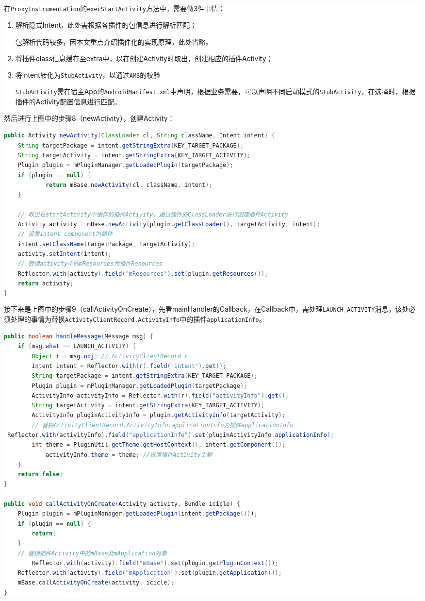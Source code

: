 在`ProxyInstrumentation`的`execStartActivity`方法中，需要做3件事情：

1. 解析隐式Intent，此处需根据各插件的包信息进行解析匹配；

   包解析代码较多，因本文重点介绍插件化的实现原理，此处省略。

2. 将插件class信息缓存至extra中，以在创建Activity时取出，创建相应的插件Activity；

3. 将intent转化为`StubActivity`，以通过`AMS`的校验

   `StubActivity`需在宿主App的`AndroidManifest.xml`中声明，根据业务需要，可以声明不同启动模式的`StubActivity`，在选择时，根据插件的Activity配置信息进行匹配。

然后进行上图中的步骤8（newActivity），创建Activity：

```java
public Activity newActivity(ClassLoader cl, String className, Intent intent) {
  	String targetPackage = intent.getStringExtra(KEY_TARGET_PACKAGE);
  	String targetActivity = intent.getStringExtra(KEY_TARGET_ACTIVITY);
  	Plugin plugin = mPluginManager.getLoadedPlugin(targetPackage);
  	if (plugin == null) {
    		return mBase.newActivity(cl, className, intent);
  	}

  	// 取出在startActivity中缓存的插件Activity，通过插件的ClassLoader进行创建插件Activity
    Activity activity = mBase.newActivity(plugin.getClassLoader(), targetActivity, intent);
    // 设置intent component为插件
  	intent.setClassName(targetPackage, targetActivity);  
    activity.setIntent(intent);
  	// 替换activity中的mResources为插件Resources
    Reflector.with(activity).field("mResources").set(plugin.getResources());
    return activity;
}
```

接下来是上图中的步骤9（callActivityOnCreate），先看mainHandler的Callback，在Callback中，需处理`LAUNCH_ACTIVITY`消息，该处必须处理的事情为替换`ActivityClientRecord.ActivityInfo`中的插件`applicationInfo`。

```java
public boolean handleMessage(Message msg) {
    if (msg.what == LAUNCH_ACTIVITY) {
        Object r = msg.obj; // ActivityClientRecord r
        Intent intent = Reflector.with(r).field("intent").get();
      	String targetPackage = intent.getStringExtra(KEY_TARGET_PACKAGE);
      	Plugin plugin = mPluginManager.getLoadedPlugin(targetPackage);
      	ActivityInfo activityInfo = Reflector.with(r).field("activityInfo").get();
      	String targetActivity = intent.getStringExtra(KEY_TARGET_ACTIVITY);
      	ActivityInfo pluginActivityInfo = plugin.getActivityInfo(targetActivity);
      	// 替换ActivityClientRecord.ActivityInfo.applicationInfo为插件applicationInfo
 Reflector.with(activityInfo).field("applicationInfo").set(pluginActivityInfo.applicationInfo);
      	int theme = PluginUtil.getTheme(getHostContext(), intent.getComponent());
    		activityInfo.theme = theme; //设置插件Activity主题
    }
    return false;
}

public void callActivityOnCreate(Activity activity, Bundle icicle) {
    Plugin plugin = mPluginManager.getLoadedPlugin(intent.getPackage()));
    if (plugin == null) {
      	return;
    }
  	// 替换插件Activity中的mBase及mApplication对象
		Reflector.with(activity).field("mBase").set(plugin.getPluginContext());
    Reflector.with(activity).field("mApplication").set(plugin.getApplication());
    mBase.callActivityOnCreate(activity, icicle);
}
```

